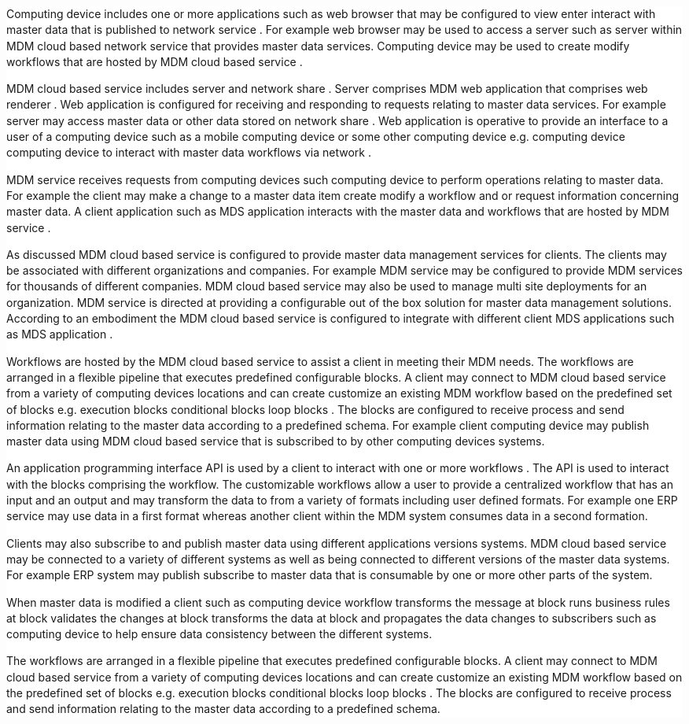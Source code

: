 Computing device includes one or more applications such as web browser that may be configured to view enter interact with master data that is published to network service . For example web browser may be used to access a server such as server within MDM cloud based network service that provides master data services. Computing device may be used to create modify workflows that are hosted by MDM cloud based service .

MDM cloud based service includes server and network share . Server comprises MDM web application that comprises web renderer . Web application is configured for receiving and responding to requests relating to master data services. For example server may access master data or other data stored on network share . Web application is operative to provide an interface to a user of a computing device such as a mobile computing device or some other computing device e.g. computing device computing device to interact with master data workflows via network .

MDM service receives requests from computing devices such computing device to perform operations relating to master data. For example the client may make a change to a master data item create modify a workflow and or request information concerning master data. A client application such as MDS application interacts with the master data and workflows that are hosted by MDM service .

As discussed MDM cloud based service is configured to provide master data management services for clients. The clients may be associated with different organizations and companies. For example MDM service may be configured to provide MDM services for thousands of different companies. MDM cloud based service may also be used to manage multi site deployments for an organization. MDM service is directed at providing a configurable out of the box solution for master data management solutions. According to an embodiment the MDM cloud based service is configured to integrate with different client MDS applications such as MDS application .

Workflows are hosted by the MDM cloud based service to assist a client in meeting their MDM needs. The workflows are arranged in a flexible pipeline that executes predefined configurable blocks. A client may connect to MDM cloud based service from a variety of computing devices locations and can create customize an existing MDM workflow based on the predefined set of blocks e.g. execution blocks conditional blocks loop blocks . The blocks are configured to receive process and send information relating to the master data according to a predefined schema. For example client computing device may publish master data using MDM cloud based service that is subscribed to by other computing devices systems.

An application programming interface API is used by a client to interact with one or more workflows . The API is used to interact with the blocks comprising the workflow. The customizable workflows allow a user to provide a centralized workflow that has an input and an output and may transform the data to from a variety of formats including user defined formats. For example one ERP service may use data in a first format whereas another client within the MDM system consumes data in a second formation.

Clients may also subscribe to and publish master data using different applications versions systems. MDM cloud based service may be connected to a variety of different systems as well as being connected to different versions of the master data systems. For example ERP system may publish subscribe to master data that is consumable by one or more other parts of the system.

When master data is modified a client such as computing device workflow transforms the message at block runs business rules at block validates the changes at block transforms the data at block and propagates the data changes to subscribers such as computing device to help ensure data consistency between the different systems.

The workflows are arranged in a flexible pipeline that executes predefined configurable blocks. A client may connect to MDM cloud based service from a variety of computing devices locations and can create customize an existing MDM workflow based on the predefined set of blocks e.g. execution blocks conditional blocks loop blocks . The blocks are configured to receive process and send information relating to the master data according to a predefined schema.
